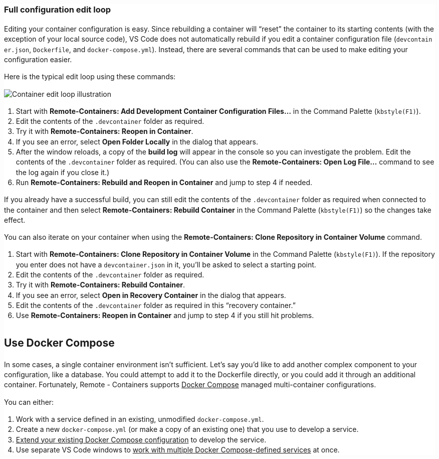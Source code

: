 ### Full configuration edit loop

Editing your container configuration is easy. Since rebuilding a container will “reset” the container to its starting contents (with the exception of your local source code), VS Code does not automatically rebuild if you edit a container configuration file (`devcontainer.json`, `Dockerfile`, and `docker-compose.yml`). Instead, there are several commands that can be used to make editing your configuration easier.

Here is the typical edit loop using these commands:

![Container edit loop illustration](images/containers/container-edit-loop.png)

1.  Start with **Remote-Containers: Add Development Container Configuration Files…** in the Command Palette (`kbstyle(F1)`).
2.  Edit the contents of the `.devcontainer` folder as required.
3.  Try it with **Remote-Containers: Reopen in Container**.
4.  If you see an error, select **Open Folder Locally** in the dialog that appears.
5.  After the window reloads, a copy of the **build log** will appear in the console so you can investigate the problem. Edit the contents of the `.devcontainer` folder as required. (You can also use the **Remote-Containers: Open Log File…** command to see the log again if you close it.)
6.  Run **Remote-Containers: Rebuild and Reopen in Container** and jump to step 4 if needed.

If you already have a successful build, you can still edit the contents of the `.devcontainer` folder as required when connected to the container and then select **Remote-Containers: Rebuild Container** in the Command Palette (`kbstyle(F1)`) so the changes take effect.

You can also iterate on your container when using the **Remote-Containers: Clone Repository in Container Volume** command.

1.  Start with **Remote-Containers: Clone Repository in Container Volume** in the Command Palette (`kbstyle(F1)`). If the repository you enter does not have a `devcontainer.json` in it, you’ll be asked to select a starting point.
2.  Edit the contents of the `.devcontainer` folder as required.
3.  Try it with **Remote-Containers: Rebuild Container**.
4.  If you see an error, select **Open in Recovery Container** in the dialog that appears.
5.  Edit the contents of the `.devcontainer` folder as required in this “recovery container.”
6.  Use **Remote-Containers: Reopen in Container** and jump to step 4 if you still hit problems.

Use Docker Compose
------------------

In some cases, a single container environment isn’t sufficient. Let’s say you’d like to add another complex component to your configuration, like a database. You could attempt to add it to the Dockerfile directly, or you could add it through an additional container. Fortunately, Remote - Containers supports [Docker Compose](https://docs.docker.com/compose/) managed multi-container configurations.

You can either:

1.  Work with a service defined in an existing, unmodified `docker-compose.yml`.
2.  Create a new `docker-compose.yml` (or make a copy of an existing one) that you use to develop a service.
3.  [Extend your existing Docker Compose configuration](#extend-your-docker-compose-file-for-development) to develop the service.
4.  Use separate VS Code windows to [work with multiple Docker Compose-defined services](/docs/remote/containers-advanced.md#connecting-to-multiple-containers-at-once) at once.
